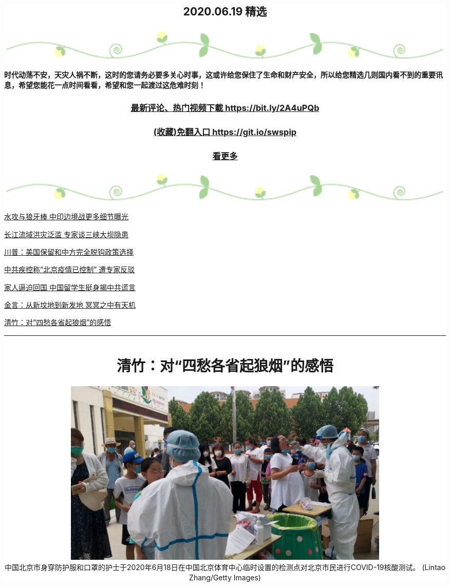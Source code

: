<div align="center"><h2>2020.06.19 精选</h2></div>

<div align="center"><img src="/dtt-img/159.gif" width=880></div><p>

<b>时代动荡不安，天灾人祸不断，这时的您请务必要多关心时事，这或许给您保住了生命和财产安全，所以给您精选几则国内看不到的重要讯息，希望您能花一点时间看看，希望和您一起渡过这危难时刻！</b>


<div align="center"><h3><a href="https://bit.ly/2A4uPQb">最新评论、热门视频下載 https://bit.ly/2A4uPQb</a></h3></div>
<div align="center"><h3><a href=https://git.io/swspip>(收藏)免翻入口 https://git.io/swspip</a></h3></div>

<div align="center"><h3><a href="https://bit.ly/2RQM1hX">看更多</h3></div>

<div align="center"><img src="/dtt-img/159.gif" width=880></div><p>

<a href =#1>水攻与狼牙棒 中印边境战更多细节曝光</a><p>
<a href =#2>长江流域洪灾泛滥 专家谈三峡大坝隐患</a><p>
<a href =#3>川普：美国保留和中方完全脱钩政策选择</a><p>
<a href =#4>中共疾控称“北京疫情已控制” 遭专家反驳</a><p>
<a href =#5>家人逼迫回国 中国留学生挺身揭中共谎言</a><p>
<a href =#6>金言：从新坟地到新发地 冥冥之中有天机</a><p>
<a href =#7>清竹：对“四愁各省起狼烟”的感悟</a><p>

<hr><a name=7>
<h1 align="center"><b>清竹：对“四愁各省起狼烟”的感悟</b></h1>
<div align="center"><img src="/dtt-img/GettyImages-1220879998-800x450.jpg" width=600></div>
<div align="center">中国北京市身穿防护服和口罩的护士于2020年6月18日在中国北京体育中心临时设置的检测点对北京市民进行COVID-19核酸测试。 (Lintao Zhang/Getty Images)</div><p>
